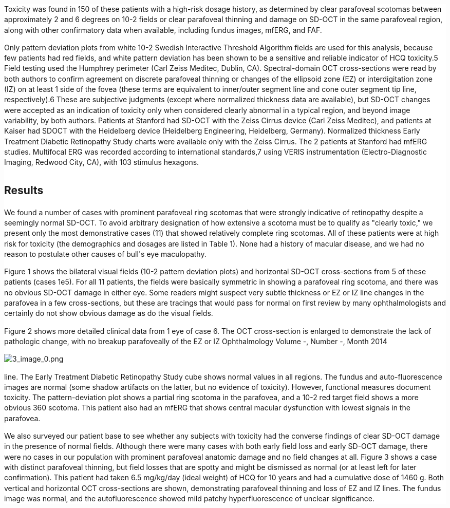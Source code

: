 Toxicity was found in 150 of these patients with a high-risk dosage history, as determined by clear parafoveal scotomas between approximately 2 and 6 degrees on 10-2 fields or clear parafoveal thinning and damage on SD-OCT in the same parafoveal region, along with other confirmatory data when available, including fundus images, mfERG, and FAF.

Only pattern deviation plots from white 10-2 Swedish Interactive Threshold Algorithm fields are used for this analysis, because few patients had red fields, and white pattern deviation has been shown to be a sensitive and reliable indicator of HCQ
toxicity.5 Field testing used the Humphrey perimeter (Carl Zeiss Meditec, Dublin, CA). Spectral-domain OCT cross-sections were read by both authors to confirm agreement on discrete parafoveal thinning or changes of the ellipsoid zone (EZ) or interdigitation zone (IZ) on at least 1 side of the fovea (these terms are equivalent to inner/outer segment line and cone outer segment tip line, respectively).6 These are subjective judgments (except where normalized thickness data are available), but SD-OCT changes were accepted as an indication of toxicity only when considered clearly abnormal in a typical region, and beyond image variability, by both authors. Patients at Stanford had SD-OCT with the Zeiss Cirrus device (Carl Zeiss Meditec), and patients at Kaiser had SDOCT with the Heidelberg device (Heidelberg Engineering, Heidelberg, Germany). Normalized thickness Early Treatment Diabetic Retinopathy Study charts were available only with the Zeiss Cirrus. The 2 patients at Stanford had mfERG studies. Multifocal ERG was recorded according to international standards,7 using VERIS instrumentation (Electro-Diagnostic Imaging, Redwood City, CA), with 103 stimulus hexagons.

## Results

We found a number of cases with prominent parafoveal ring scotomas that were strongly indicative of retinopathy despite a seemingly normal SD-OCT. To avoid arbitrary designation of how extensive a scotoma must be to qualify as "clearly toxic," we present only the most demonstrative cases (11) that showed relatively complete ring scotomas. All of these patients were at high risk for toxicity (the demographics and dosages are listed in Table 1). None had a history of macular disease, and we had no reason to postulate other causes of bull's eye maculopathy.

Figure 1 shows the bilateral visual fields (10-2 pattern deviation plots) and horizontal SD-OCT cross-sections from 5 of these patients (cases 1e5). For all 11 patients, the fields were basically symmetric in showing a parafoveal ring scotoma, and there was no obvious SD-OCT damage in either eye. Some readers might suspect very subtle thickness or EZ or IZ line changes in the parafovea in a few cross-sections, but these are tracings that would pass for normal on first review by many ophthalmologists and certainly do not show obvious damage as do the visual fields.

Figure 2 shows more detailed clinical data from 1 eye of case 6. The OCT cross-section is enlarged to demonstrate the lack of pathologic change, with no breakup parafoveally of the EZ or IZ
Ophthalmology Volume -, Number -, Month 2014

![3_image_0.png](3_image_0.png)

line. The Early Treatment Diabetic Retinopathy Study cube shows normal values in all regions. The fundus and auto-fluorescence images are normal (some shadow artifacts on the latter, but no evidence of toxicity). However, functional measures document toxicity. The pattern-deviation plot shows a partial ring scotoma in the parafovea, and a 10-2 red target field shows a more obvious 360 scotoma. This patient also had an mfERG that shows central macular dysfunction with lowest signals in the parafovea.

We also surveyed our patient base to see whether any subjects with toxicity had the converse findings of clear SD-OCT damage in the presence of normal fields. Although there were many cases with both early field loss and early SD-OCT damage, there were no cases in our population with prominent parafoveal anatomic damage and no field changes at all. Figure 3 shows a case with distinct parafoveal thinning, but field losses that are spotty and might be dismissed as normal (or at least left for later confirmation). This patient had taken 6.5 mg/kg/day (ideal weight) of HCQ for 10 years and had a cumulative dose of 1460 g. Both vertical and horizontal OCT cross-sections are shown, demonstrating parafoveal thinning and loss of EZ and IZ
lines. The fundus image was normal, and the autofluorescence showed mild patchy hyperfluorescence of unclear significance.

